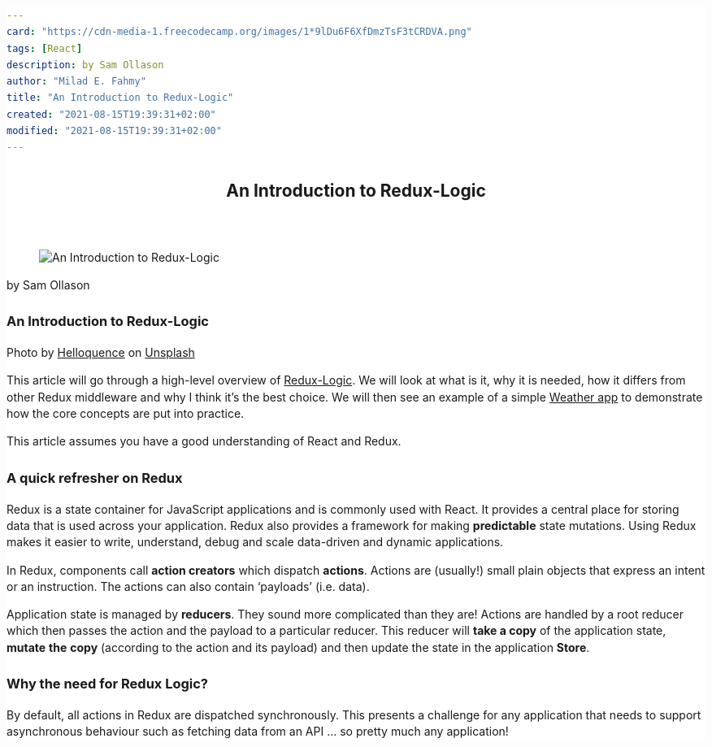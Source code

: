```yaml
---
card: "https://cdn-media-1.freecodecamp.org/images/1*9lDu6F6XfDmzTsF3tCRDVA.png"
tags: [React]
description: by Sam Ollason
author: "Milad E. Fahmy"
title: "An Introduction to Redux-Logic"
created: "2021-08-15T19:39:31+02:00"
modified: "2021-08-15T19:39:31+02:00"
---
```

<div class="site-wrapper">
<main id="site-main" class="site-main outer">
<div class="inner">
<article class="post-full post tag-react tag-redux tag-javascript tag-tech tag-programming ">
<header class="post-full-header">
<h1 class="post-full-title">An Introduction to Redux-Logic</h1>
</header>
<figure class="post-full-image">
<picture>
<source media="(max-width: 700px)" sizes="1px" srcset="data:image/gif;base64,R0lGODlhAQABAIAAAAAAAP///yH5BAEAAAAALAAAAAABAAEAAAIBRAA7 1w">
<source media="(min-width: 701px)" sizes="(max-width: 800px) 400px,
(max-width: 1170px) 700px,
1400px" srcset="https://cdn-media-1.freecodecamp.org/images/1*9lDu6F6XfDmzTsF3tCRDVA.png 300w,
https://cdn-media-1.freecodecamp.org/images/1*9lDu6F6XfDmzTsF3tCRDVA.png 600w,
https://cdn-media-1.freecodecamp.org/images/1*9lDu6F6XfDmzTsF3tCRDVA.png 1000w,
https://cdn-media-1.freecodecamp.org/images/1*9lDu6F6XfDmzTsF3tCRDVA.png 2000w">
<img onerror="this.style.display='none'" src="https://cdn-media-1.freecodecamp.org/images/1*9lDu6F6XfDmzTsF3tCRDVA.png" alt="An Introduction to Redux-Logic">
</picture>
</figure>
<section class="post-full-content">
<div class="post-content medium-migrated-article">
<p>by Sam Ollason</p>
<h1 id="an-introduction-to-redux-logic">An Introduction to Redux-Logic</h1>
<figcaption>Photo by <a href="https://unsplash.com/photos/5fNmWej4tAA?utm_source=unsplash&amp;utm_medium=referral&amp;utm_content=creditCopyText" rel="noopener" target="_blank" title="">Helloquence</a> on <a href="https://unsplash.com/search/photos/work?utm_source=unsplash&amp;utm_medium=referral&amp;utm_content=creditCopyText" rel="noopener" target="_blank" title="">Unsplash</a></figcaption>
</figure>
<p>This article will go through a high-level overview of <a href="https://github.com/jeffbski/redux-logic" rel="noopener">Redux-Logic</a>. We will look at what is it, why it is needed, how it differs from other Redux middleware and why I think it’s the best choice. We will then see an example of a simple <a href="https://github.com/SamOllason/weather-app-redux-logic-example" rel="noopener">Weather app</a> to demonstrate how the core concepts are put into practice.</p>
<p>This article assumes you have a good understanding of React and Redux.</p>
<h3 id="a-quick-refresher-on-redux"><strong>A quick refresher on Redux</strong></h3>
<p>Redux is a state container for JavaScript applications and is commonly used with React. It provides a central place for storing data that is used across your application. Redux also provides a framework for making <strong>predictable</strong> state mutations. Using Redux makes it easier to write, understand, debug and scale data-driven and dynamic applications.</p>
<p>In Redux, components call <strong>action creators</strong> which dispatch <strong>actions</strong>. Actions are (usually!) small plain objects that express an intent or an instruction. The actions can also contain ‘payloads’ (i.e. data).</p>
<p>Application state is managed by <strong>reducers</strong>. They sound more complicated than they are! Actions are handled by a root reducer which then passes the action and the payload to a particular reducer. This reducer will <strong>take a copy</strong> of the application state, <strong>mutate</strong> <strong>the</strong> <strong>copy</strong> (according to the action and its payload) and then update the state in the application <strong>Store</strong>.</p>
<h3 id="why-the-need-for-redux-logic"><strong>Why the need for Redux Logic?</strong></h3>
<p>By default, all actions in Redux are dispatched synchronously. This presents a challenge for any application that needs to support asynchronous behaviour such as fetching data from an API … so pretty much any application!</p>